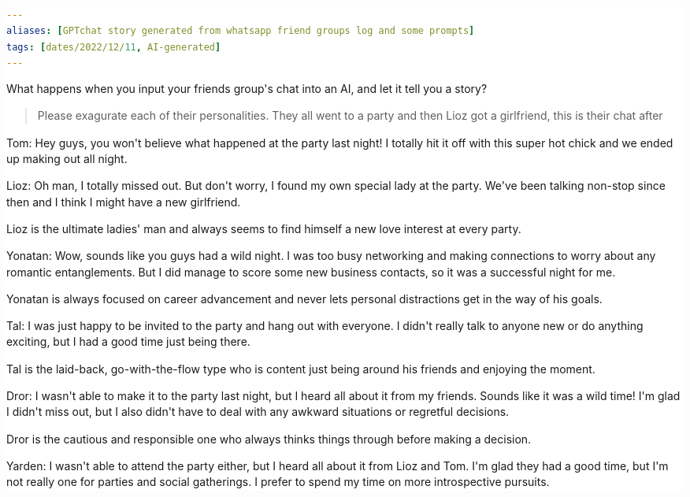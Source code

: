 ```yaml
---
aliases: [GPTchat story generated from whatsapp friend groups log and some prompts]
tags: [dates/2022/12/11, AI-generated]
---
```


What happens when you input your friends group's chat into an AI, and let it tell you a story?

  

> Please exagurate each of their personalities. They all went to a party and then Lioz got a girlfriend, this is their chat after

  

Tom: Hey guys, you won't believe what happened at the party last night! I totally hit it off with this super hot chick and we ended up making out all night.

  

Lioz: Oh man, I totally missed out. But don't worry, I found my own special lady at the party. We've been talking non-stop since then and I think I might have a new girlfriend.

  

Lioz is the ultimate ladies' man and always seems to find himself a new love interest at every party.

  

Yonatan: Wow, sounds like you guys had a wild night. I was too busy networking and making connections to worry about any romantic entanglements. But I did manage to score some new business contacts, so it was a successful night for me.

  

Yonatan is always focused on career advancement and never lets personal distractions get in the way of his goals.

  

Tal: I was just happy to be invited to the party and hang out with everyone. I didn't really talk to anyone new or do anything exciting, but I had a good time just being there.

  

Tal is the laid-back, go-with-the-flow type who is content just being around his friends and enjoying the moment.

  

Dror: I wasn't able to make it to the party last night, but I heard all about it from my friends. Sounds like it was a wild time! I'm glad I didn't miss out, but I also didn't have to deal with any awkward situations or regretful decisions.

  

Dror is the cautious and responsible one who always thinks things through before making a decision.

  

Yarden: I wasn't able to attend the party either, but I heard all about it from Lioz and Tom. I'm glad they had a good time, but I'm not really one for parties and social gatherings. I prefer to spend my time on more introspective pursuits.

  